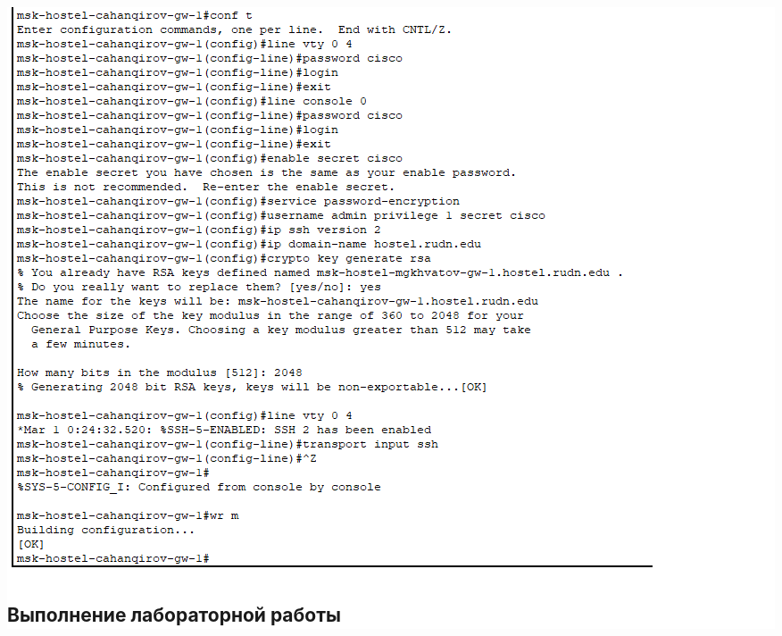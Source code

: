 ![Первоначальная настройка маршрутизирующего коммутатора msk-hostel-cahanqirov-gw-1](image/9.png)

## Выполнение лабораторной работы
